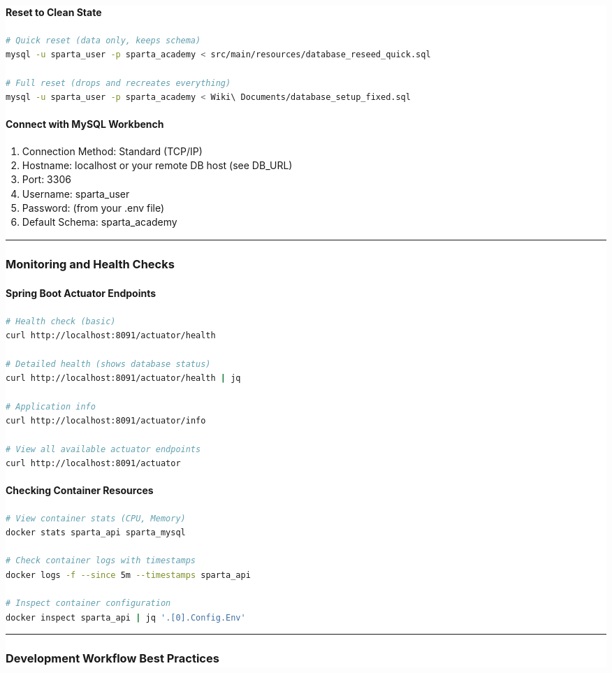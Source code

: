 #### Reset to Clean State
```bash
# Quick reset (data only, keeps schema)
mysql -u sparta_user -p sparta_academy < src/main/resources/database_reseed_quick.sql

# Full reset (drops and recreates everything)
mysql -u sparta_user -p sparta_academy < Wiki\ Documents/database_setup_fixed.sql
```

#### Connect with MySQL Workbench
1. Connection Method: Standard (TCP/IP)
2. Hostname: localhost or your remote DB host (see DB_URL)
3. Port: 3306
4. Username: sparta_user
5. Password: (from your .env file)
6. Default Schema: sparta_academy

---

### Monitoring and Health Checks

#### Spring Boot Actuator Endpoints
```bash
# Health check (basic)
curl http://localhost:8091/actuator/health

# Detailed health (shows database status)
curl http://localhost:8091/actuator/health | jq

# Application info
curl http://localhost:8091/actuator/info

# View all available actuator endpoints
curl http://localhost:8091/actuator
```

#### Checking Container Resources
```bash
# View container stats (CPU, Memory)
docker stats sparta_api sparta_mysql

# Check container logs with timestamps
docker logs -f --since 5m --timestamps sparta_api

# Inspect container configuration
docker inspect sparta_api | jq '.[0].Config.Env'
```

---

### Development Workflow Best Practices

